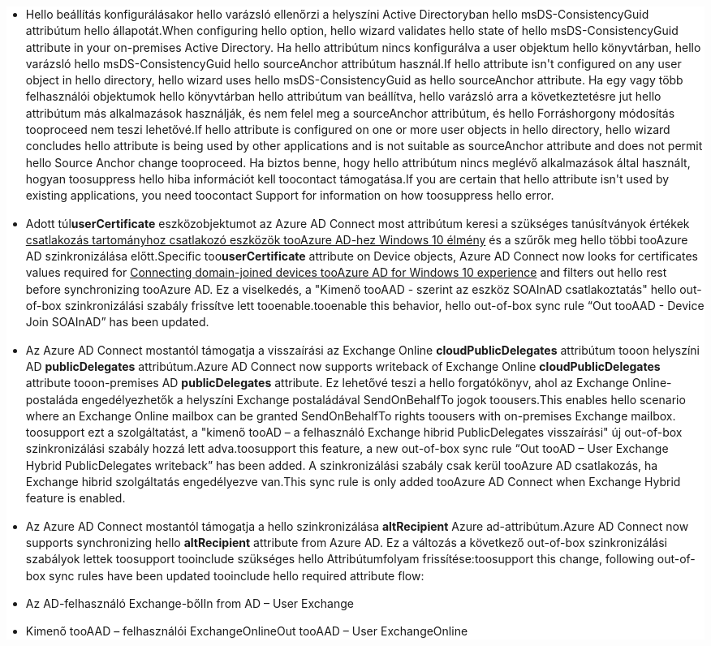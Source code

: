   * <span data-ttu-id="7175b-244">Hello beállítás konfigurálásakor hello varázsló ellenőrzi a helyszíni Active Directoryban hello msDS-ConsistencyGuid attribútum hello állapotát.</span><span class="sxs-lookup"><span data-stu-id="7175b-244">When configuring hello option, hello wizard validates hello state of hello msDS-ConsistencyGuid attribute in your on-premises Active Directory.</span></span> <span data-ttu-id="7175b-245">Ha hello attribútum nincs konfigurálva a user objektum hello könyvtárban, hello varázsló hello msDS-ConsistencyGuid hello sourceAnchor attribútum használ.</span><span class="sxs-lookup"><span data-stu-id="7175b-245">If hello attribute isn't configured on any user object in hello directory, hello wizard uses hello msDS-ConsistencyGuid as hello sourceAnchor attribute.</span></span> <span data-ttu-id="7175b-246">Ha egy vagy több felhasználói objektumok hello könyvtárban hello attribútum van beállítva, hello varázsló arra a következtetésre jut hello attribútum más alkalmazások használják, és nem felel meg a sourceAnchor attribútum, és hello Forráshorgony módosítás tooproceed nem teszi lehetővé.</span><span class="sxs-lookup"><span data-stu-id="7175b-246">If hello attribute is configured on one or more user objects in hello directory, hello wizard concludes hello attribute is being used by other applications and is not suitable as sourceAnchor attribute and does not permit hello Source Anchor change tooproceed.</span></span> <span data-ttu-id="7175b-247">Ha biztos benne, hogy hello attribútum nincs meglévő alkalmazások által használt, hogyan toosuppress hello hiba információt kell toocontact támogatása.</span><span class="sxs-lookup"><span data-stu-id="7175b-247">If you are certain that hello attribute isn't used by existing applications, you need toocontact Support for information on how toosuppress hello error.</span></span>

* <span data-ttu-id="7175b-248">Adott túl**userCertificate** eszközobjektumot az Azure AD Connect most attribútum keresi a szükséges tanúsítványok értékek [csatlakozás tartományhoz csatlakozó eszközök tooAzure AD-hez Windows 10 élmény](https://docs.microsoft.com/azure/active-directory/active-directory-azureadjoin-devices-group-policy) és a szűrők meg hello többi tooAzure AD szinkronizálása előtt.</span><span class="sxs-lookup"><span data-stu-id="7175b-248">Specific too**userCertificate** attribute on Device objects, Azure AD Connect now looks for certificates values required for [Connecting domain-joined devices tooAzure AD for Windows 10 experience](https://docs.microsoft.com/azure/active-directory/active-directory-azureadjoin-devices-group-policy) and filters out hello rest before synchronizing tooAzure AD.</span></span> <span data-ttu-id="7175b-249">Ez a viselkedés, a "Kimenő tooAAD - szerint az eszköz SOAInAD csatlakoztatás" hello out-of-box szinkronizálási szabály frissítve lett tooenable.</span><span class="sxs-lookup"><span data-stu-id="7175b-249">tooenable this behavior, hello out-of-box sync rule “Out tooAAD - Device Join SOAInAD” has been updated.</span></span>

* <span data-ttu-id="7175b-250">Az Azure AD Connect mostantól támogatja a visszaírási az Exchange Online **cloudPublicDelegates** attribútum tooon helyszíni AD **publicDelegates** attribútum.</span><span class="sxs-lookup"><span data-stu-id="7175b-250">Azure AD Connect now supports writeback of Exchange Online **cloudPublicDelegates** attribute tooon-premises AD **publicDelegates** attribute.</span></span> <span data-ttu-id="7175b-251">Ez lehetővé teszi a hello forgatókönyv, ahol az Exchange Online-postaláda engedélyezhetők a helyszíni Exchange postaládával SendOnBehalfTo jogok toousers.</span><span class="sxs-lookup"><span data-stu-id="7175b-251">This enables hello scenario where an Exchange Online mailbox can be granted SendOnBehalfTo rights toousers with on-premises Exchange mailbox.</span></span> <span data-ttu-id="7175b-252">toosupport ezt a szolgáltatást, a "kimenő tooAD – a felhasználó Exchange hibrid PublicDelegates visszaírási" új out-of-box szinkronizálási szabály hozzá lett adva.</span><span class="sxs-lookup"><span data-stu-id="7175b-252">toosupport this feature, a new out-of-box sync rule “Out tooAD – User Exchange Hybrid PublicDelegates writeback” has been added.</span></span> <span data-ttu-id="7175b-253">A szinkronizálási szabály csak kerül tooAzure AD csatlakozás, ha Exchange hibrid szolgáltatás engedélyezve van.</span><span class="sxs-lookup"><span data-stu-id="7175b-253">This sync rule is only added tooAzure AD Connect when Exchange Hybrid feature is enabled.</span></span>

*   <span data-ttu-id="7175b-254">Az Azure AD Connect mostantól támogatja a hello szinkronizálása **altRecipient** Azure ad-attribútum.</span><span class="sxs-lookup"><span data-stu-id="7175b-254">Azure AD Connect now supports synchronizing hello **altRecipient** attribute from Azure AD.</span></span> <span data-ttu-id="7175b-255">Ez a változás a következő out-of-box szinkronizálási szabályok lettek toosupport tooinclude szükséges hello Attribútumfolyam frissítése:</span><span class="sxs-lookup"><span data-stu-id="7175b-255">toosupport this change, following out-of-box sync rules have been updated tooinclude hello required attribute flow:</span></span>
  * <span data-ttu-id="7175b-256">Az AD-felhasználó Exchange-ből</span><span class="sxs-lookup"><span data-stu-id="7175b-256">In from AD – User Exchange</span></span>
  * <span data-ttu-id="7175b-257">Kimenő tooAAD – felhasználói ExchangeOnline</span><span class="sxs-lookup"><span data-stu-id="7175b-257">Out tooAAD – User ExchangeOnline</span></span>
  